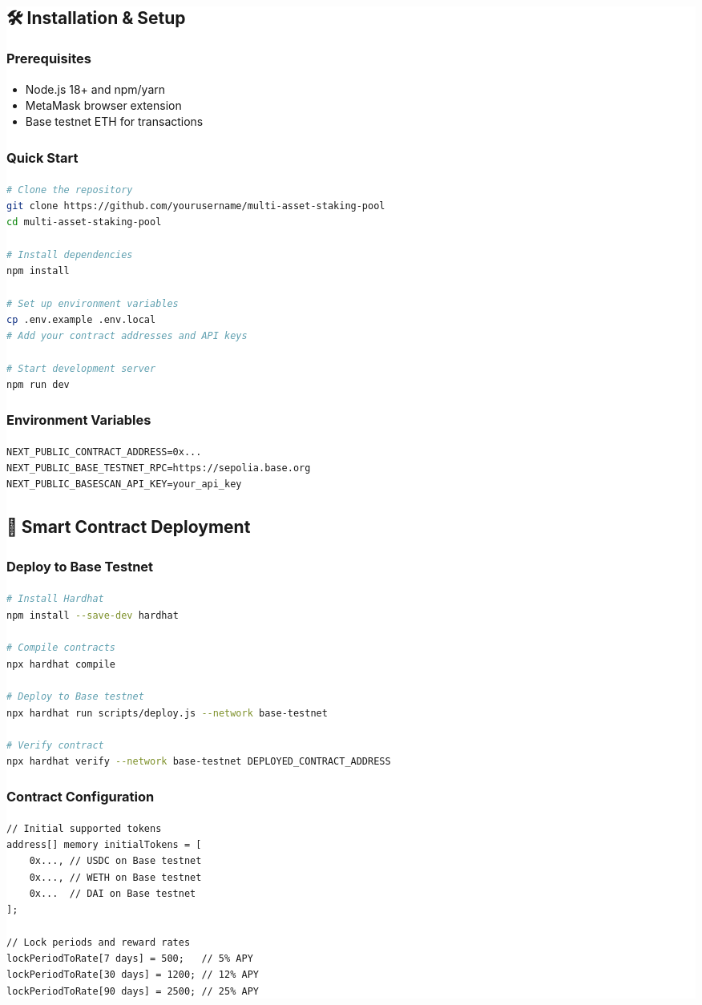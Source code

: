 ## 🛠️ Installation & Setup

### Prerequisites
- Node.js 18+ and npm/yarn
- MetaMask browser extension
- Base testnet ETH for transactions

### Quick Start
```bash
# Clone the repository
git clone https://github.com/yourusername/multi-asset-staking-pool
cd multi-asset-staking-pool

# Install dependencies
npm install

# Set up environment variables
cp .env.example .env.local
# Add your contract addresses and API keys

# Start development server
npm run dev
```

### Environment Variables
```env
NEXT_PUBLIC_CONTRACT_ADDRESS=0x...
NEXT_PUBLIC_BASE_TESTNET_RPC=https://sepolia.base.org
NEXT_PUBLIC_BASESCAN_API_KEY=your_api_key
```

## 🔧 Smart Contract Deployment

### Deploy to Base Testnet
```bash
# Install Hardhat
npm install --save-dev hardhat

# Compile contracts
npx hardhat compile

# Deploy to Base testnet
npx hardhat run scripts/deploy.js --network base-testnet

# Verify contract
npx hardhat verify --network base-testnet DEPLOYED_CONTRACT_ADDRESS
```

### Contract Configuration
```solidity
// Initial supported tokens
address[] memory initialTokens = [
    0x..., // USDC on Base testnet
    0x..., // WETH on Base testnet
    0x...  // DAI on Base testnet
];

// Lock periods and reward rates
lockPeriodToRate[7 days] = 500;   // 5% APY
lockPeriodToRate[30 days] = 1200; // 12% APY
lockPeriodToRate[90 days] = 2500; // 25% APY
```
